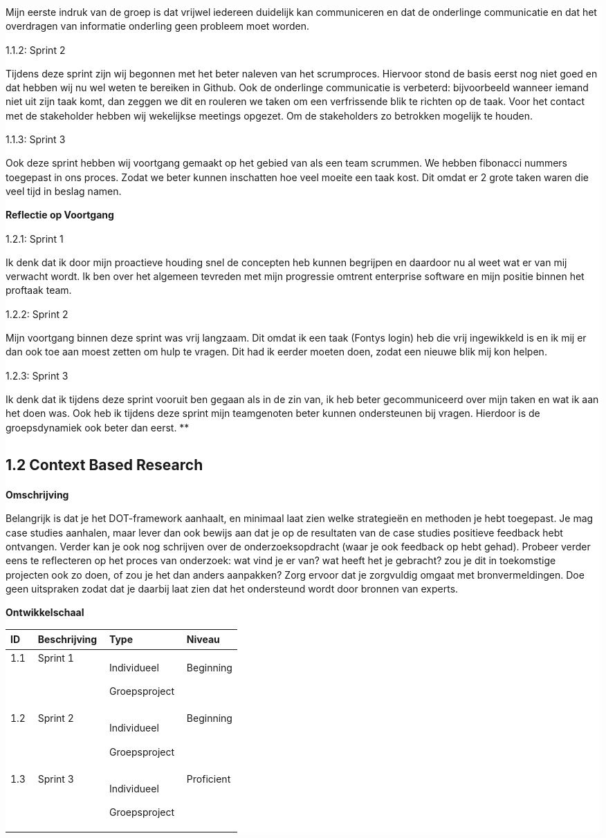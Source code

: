 Mijn eerste indruk van de groep is dat vrijwel iedereen duidelijk kan communiceren en dat de onderlinge communicatie en dat het overdragen van informatie onderling geen probleem moet worden.

1.1.2: Sprint 2 

Tijdens deze sprint zijn wij begonnen met het beter naleven van het scrumproces. Hiervoor stond de basis eerst nog niet goed en dat hebben wij nu wel weten te bereiken in Github. Ook de onderlinge communicatie is verbeterd: bijvoorbeeld wanneer iemand niet uit zijn taak komt, dan zeggen we dit en rouleren we taken om een verfrissende blik te richten op de taak. Voor het contact met de stakeholder hebben wij wekelijkse meetings opgezet. Om de stakeholders zo betrokken mogelijk te houden.

1.1.3: Sprint 3

Ook deze sprint hebben wij voortgang gemaakt op het gebied van als een team scrummen. We hebben fibonacci nummers toegepast in ons proces. Zodat we beter kunnen inschatten hoe veel moeite een taak kost. Dit omdat er 2 grote taken waren die veel tijd in beslag namen.



**Reflectie op Voortgang** 

1.2.1: Sprint 1 

Ik denk dat ik door mijn proactieve houding snel de concepten heb kunnen begrijpen en daardoor nu al weet wat er van mij verwacht wordt. Ik ben over het algemeen tevreden met mijn progressie omtrent enterprise software en mijn positie binnen het proftaak team.



1.2.2: Sprint 2

Mijn voortgang binnen deze sprint was vrij langzaam. Dit omdat ik een taak (Fontys login) heb die vrij ingewikkeld is en ik mij er dan ook toe aan moest zetten om hulp te vragen. Dit had ik eerder moeten doen, zodat een nieuwe blik mij kon helpen.

1.2.3: Sprint 3

Ik denk dat ik tijdens deze sprint vooruit ben gegaan als in de zin van, ik heb beter gecommuniceerd over mijn taken en wat ik aan het doen was. Ook heb ik tijdens deze sprint mijn teamgenoten beter kunnen ondersteunen bij vragen. Hierdoor is de groepsdynamiek ook beter dan eerst.
**

## 1.2 Context Based Research
**Omschrijving**

Belangrijk is dat je het DOT-framework aanhaalt, en minimaal laat zien welke strategieën en methoden je hebt toegepast. Je mag case studies aanhalen, maar lever dan ook bewijs aan dat je op de resultaten van de case studies positieve feedback hebt ontvangen. Verder kan je ook nog schrijven over de onderzoeksopdracht (waar je ook feedback op hebt gehad). Probeer verder eens te reflecteren op het proces van onderzoek: wat vind je er van? wat heeft het je gebracht? zou je dit in toekomstige projecten ook zo doen, of zou je het dan anders aanpakken? Zorg ervoor dat je zorgvuldig omgaat met bronvermeldingen. Doe geen uitspraken zodat dat je daarbij laat zien dat het ondersteund wordt door bronnen van experts.

**Ontwikkelschaal** 

|**ID** |**Beschrijving** |**Type** |**Niveau** |
| :- | :- | :- | :- |
|1.1 |Sprint 1|<p>Individueel</p><p>Groepsproject </p>|<p>Beginning</p><p></p>|
|1.2|Sprint 2|<p>Individueel</p><p>Groepsproject</p>|Beginning|
|1.3|Sprint 3|<p>Individueel</p><p>Groepsproject</p>|Proficient|
